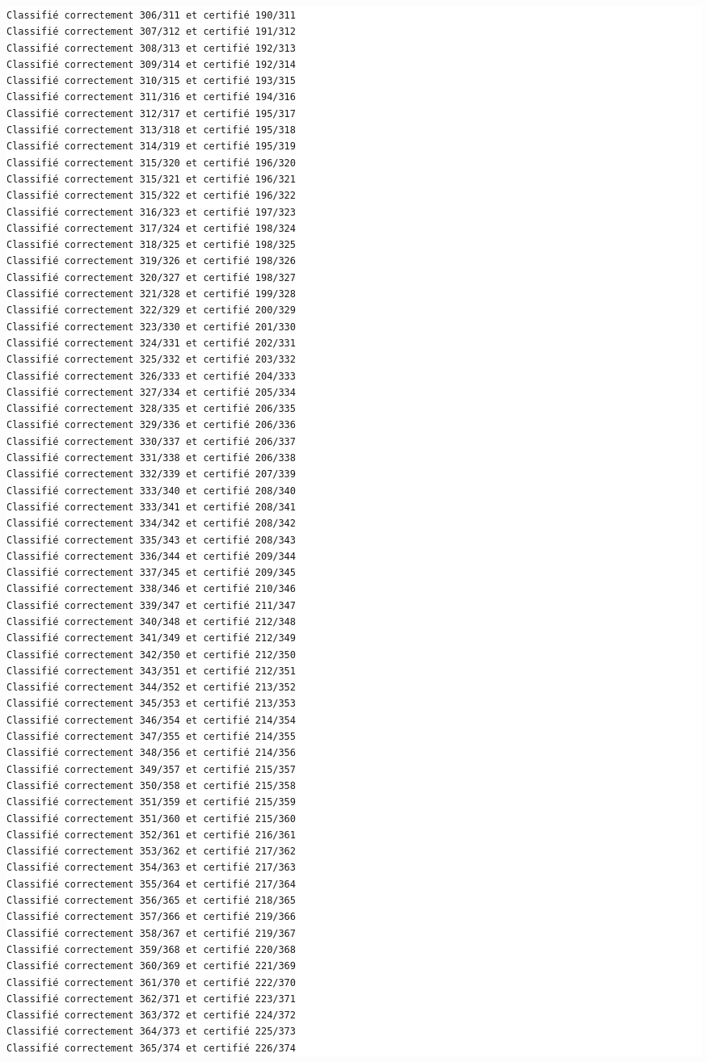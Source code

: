     Classifié correctement 306/311 et certifié 190/311
    Classifié correctement 307/312 et certifié 191/312
    Classifié correctement 308/313 et certifié 192/313
    Classifié correctement 309/314 et certifié 192/314
    Classifié correctement 310/315 et certifié 193/315
    Classifié correctement 311/316 et certifié 194/316
    Classifié correctement 312/317 et certifié 195/317
    Classifié correctement 313/318 et certifié 195/318
    Classifié correctement 314/319 et certifié 195/319
    Classifié correctement 315/320 et certifié 196/320
    Classifié correctement 315/321 et certifié 196/321
    Classifié correctement 315/322 et certifié 196/322
    Classifié correctement 316/323 et certifié 197/323
    Classifié correctement 317/324 et certifié 198/324
    Classifié correctement 318/325 et certifié 198/325
    Classifié correctement 319/326 et certifié 198/326
    Classifié correctement 320/327 et certifié 198/327
    Classifié correctement 321/328 et certifié 199/328
    Classifié correctement 322/329 et certifié 200/329
    Classifié correctement 323/330 et certifié 201/330
    Classifié correctement 324/331 et certifié 202/331
    Classifié correctement 325/332 et certifié 203/332
    Classifié correctement 326/333 et certifié 204/333
    Classifié correctement 327/334 et certifié 205/334
    Classifié correctement 328/335 et certifié 206/335
    Classifié correctement 329/336 et certifié 206/336
    Classifié correctement 330/337 et certifié 206/337
    Classifié correctement 331/338 et certifié 206/338
    Classifié correctement 332/339 et certifié 207/339
    Classifié correctement 333/340 et certifié 208/340
    Classifié correctement 333/341 et certifié 208/341
    Classifié correctement 334/342 et certifié 208/342
    Classifié correctement 335/343 et certifié 208/343
    Classifié correctement 336/344 et certifié 209/344
    Classifié correctement 337/345 et certifié 209/345
    Classifié correctement 338/346 et certifié 210/346
    Classifié correctement 339/347 et certifié 211/347
    Classifié correctement 340/348 et certifié 212/348
    Classifié correctement 341/349 et certifié 212/349
    Classifié correctement 342/350 et certifié 212/350
    Classifié correctement 343/351 et certifié 212/351
    Classifié correctement 344/352 et certifié 213/352
    Classifié correctement 345/353 et certifié 213/353
    Classifié correctement 346/354 et certifié 214/354
    Classifié correctement 347/355 et certifié 214/355
    Classifié correctement 348/356 et certifié 214/356
    Classifié correctement 349/357 et certifié 215/357
    Classifié correctement 350/358 et certifié 215/358
    Classifié correctement 351/359 et certifié 215/359
    Classifié correctement 351/360 et certifié 215/360
    Classifié correctement 352/361 et certifié 216/361
    Classifié correctement 353/362 et certifié 217/362
    Classifié correctement 354/363 et certifié 217/363
    Classifié correctement 355/364 et certifié 217/364
    Classifié correctement 356/365 et certifié 218/365
    Classifié correctement 357/366 et certifié 219/366
    Classifié correctement 358/367 et certifié 219/367
    Classifié correctement 359/368 et certifié 220/368
    Classifié correctement 360/369 et certifié 221/369
    Classifié correctement 361/370 et certifié 222/370
    Classifié correctement 362/371 et certifié 223/371
    Classifié correctement 363/372 et certifié 224/372
    Classifié correctement 364/373 et certifié 225/373
    Classifié correctement 365/374 et certifié 226/374